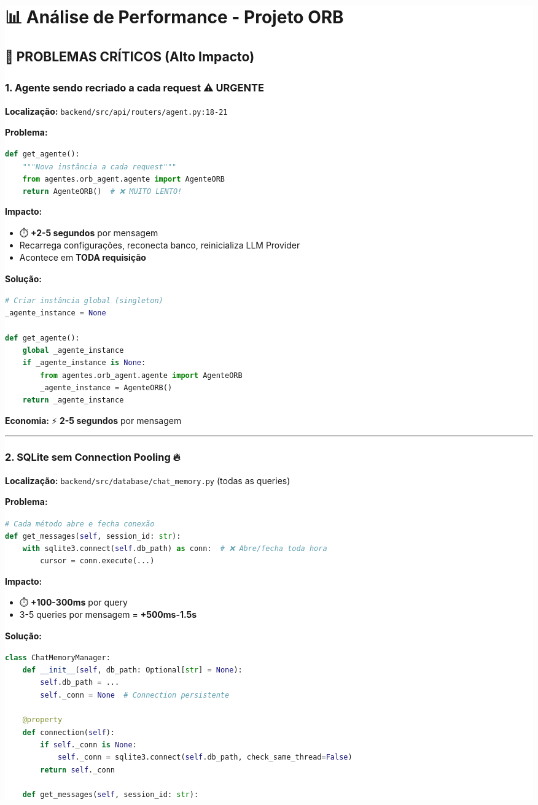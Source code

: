 # 📊 Análise de Performance - Projeto ORB

## 🔴 PROBLEMAS CRÍTICOS (Alto Impacto)

### 1. **Agente sendo recriado a cada request** ⚠️ URGENTE
**Localização:** `backend/src/api/routers/agent.py:18-21`

**Problema:**
```python
def get_agente():
    """Nova instância a cada request"""
    from agentes.orb_agent.agente import AgenteORB
    return AgenteORB()  # ❌ MUITO LENTO!
```

**Impacto:**
- ⏱️ **+2-5 segundos** por mensagem
- Recarrega configurações, reconecta banco, reinicializa LLM Provider
- Acontece em **TODA requisição**

**Solução:**
```python
# Criar instância global (singleton)
_agente_instance = None

def get_agente():
    global _agente_instance
    if _agente_instance is None:
        from agentes.orb_agent.agente import AgenteORB
        _agente_instance = AgenteORB()
    return _agente_instance
```

**Economia:** ⚡ **2-5 segundos** por mensagem

---

### 2. **SQLite sem Connection Pooling** 🔥
**Localização:** `backend/src/database/chat_memory.py` (todas as queries)

**Problema:**
```python
# Cada método abre e fecha conexão
def get_messages(self, session_id: str):
    with sqlite3.connect(self.db_path) as conn:  # ❌ Abre/fecha toda hora
        cursor = conn.execute(...)
```

**Impacto:**
- ⏱️ **+100-300ms** por query
- 3-5 queries por mensagem = **+500ms-1.5s**

**Solução:**
```python
class ChatMemoryManager:
    def __init__(self, db_path: Optional[str] = None):
        self.db_path = ...
        self._conn = None  # Connection persistente
    
    @property
    def connection(self):
        if self._conn is None:
            self._conn = sqlite3.connect(self.db_path, check_same_thread=False)
        return self._conn
    
    def get_messages(self, session_id: str):
```